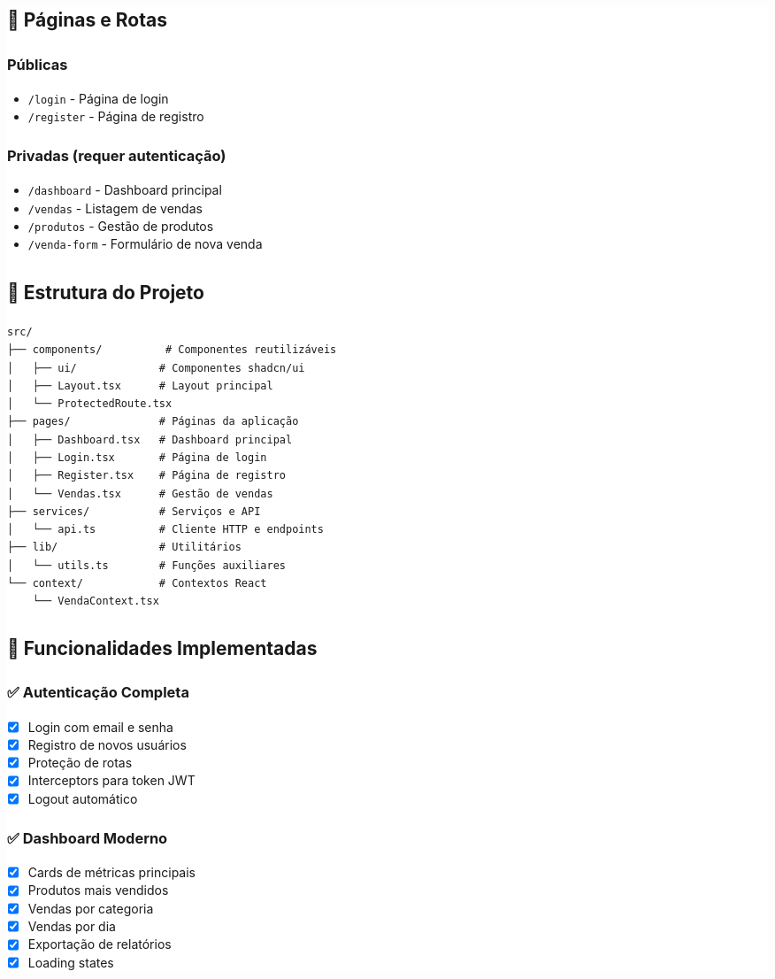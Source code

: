 ## 📱 Páginas e Rotas

### Públicas
- `/login` - Página de login
- `/register` - Página de registro

### Privadas (requer autenticação)
- `/dashboard` - Dashboard principal
- `/vendas` - Listagem de vendas
- `/produtos` - Gestão de produtos
- `/venda-form` - Formulário de nova venda

## 🔧 Estrutura do Projeto

```
src/
├── components/          # Componentes reutilizáveis
│   ├── ui/             # Componentes shadcn/ui
│   ├── Layout.tsx      # Layout principal
│   └── ProtectedRoute.tsx
├── pages/              # Páginas da aplicação
│   ├── Dashboard.tsx   # Dashboard principal
│   ├── Login.tsx       # Página de login
│   ├── Register.tsx    # Página de registro
│   └── Vendas.tsx      # Gestão de vendas
├── services/           # Serviços e API
│   └── api.ts          # Cliente HTTP e endpoints
├── lib/                # Utilitários
│   └── utils.ts        # Funções auxiliares
└── context/            # Contextos React
    └── VendaContext.tsx
```

## 🎯 Funcionalidades Implementadas

### ✅ Autenticação Completa
- [x] Login com email e senha
- [x] Registro de novos usuários
- [x] Proteção de rotas
- [x] Interceptors para token JWT
- [x] Logout automático

### ✅ Dashboard Moderno
- [x] Cards de métricas principais
- [x] Produtos mais vendidos
- [x] Vendas por categoria
- [x] Vendas por dia
- [x] Exportação de relatórios
- [x] Loading states
